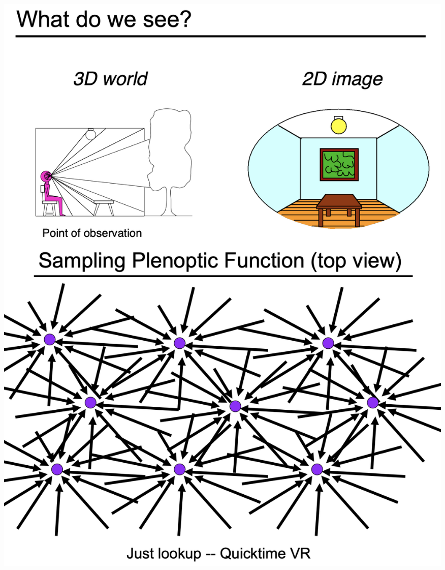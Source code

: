 ​![image](./images/图形学/image-20230817212149-biusqbv.png)​​![image](./images/图形学/image-20230817212153-wripzwk.png)​
